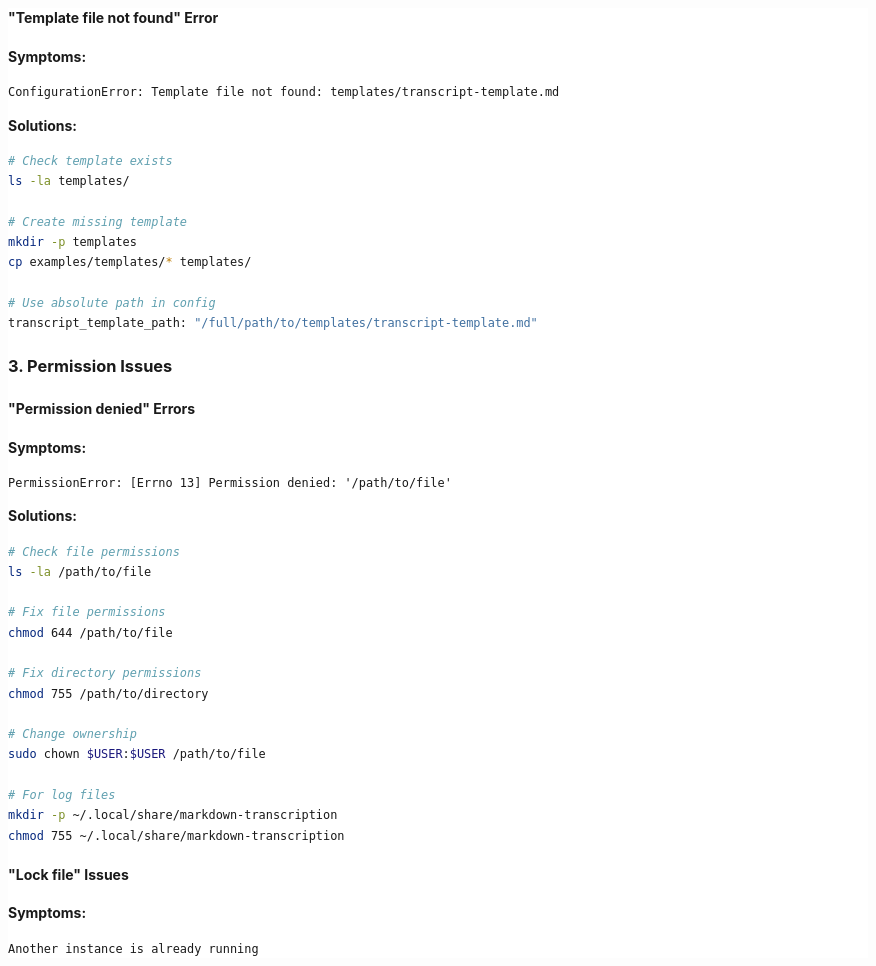 #### "Template file not found" Error

**Symptoms:**
```
ConfigurationError: Template file not found: templates/transcript-template.md
```

**Solutions:**
```bash
# Check template exists
ls -la templates/

# Create missing template
mkdir -p templates
cp examples/templates/* templates/

# Use absolute path in config
transcript_template_path: "/full/path/to/templates/transcript-template.md"
```

### 3. Permission Issues

#### "Permission denied" Errors

**Symptoms:**
```
PermissionError: [Errno 13] Permission denied: '/path/to/file'
```

**Solutions:**
```bash
# Check file permissions
ls -la /path/to/file

# Fix file permissions
chmod 644 /path/to/file

# Fix directory permissions
chmod 755 /path/to/directory

# Change ownership
sudo chown $USER:$USER /path/to/file

# For log files
mkdir -p ~/.local/share/markdown-transcription
chmod 755 ~/.local/share/markdown-transcription
```

#### "Lock file" Issues

**Symptoms:**
```
Another instance is already running
```
